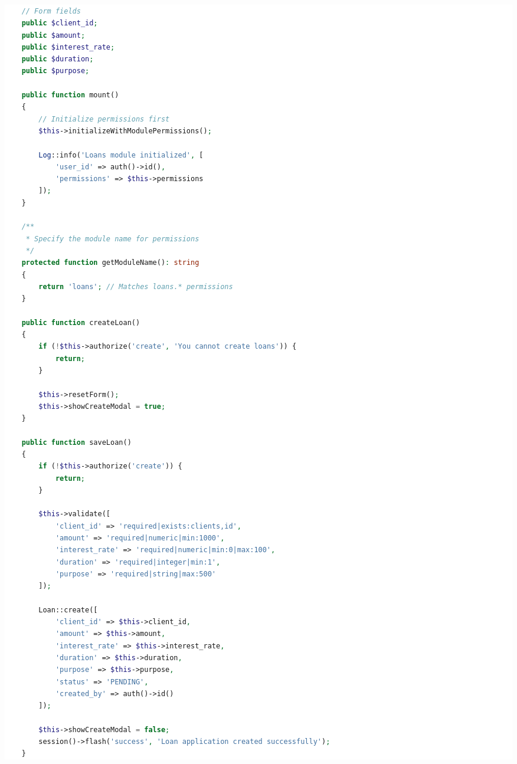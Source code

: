 ```php
    // Form fields
    public $client_id;
    public $amount;
    public $interest_rate;
    public $duration;
    public $purpose;
    
    public function mount()
    {
        // Initialize permissions first
        $this->initializeWithModulePermissions();
        
        Log::info('Loans module initialized', [
            'user_id' => auth()->id(),
            'permissions' => $this->permissions
        ]);
    }
    
    /**
     * Specify the module name for permissions
     */
    protected function getModuleName(): string
    {
        return 'loans'; // Matches loans.* permissions
    }
    
    public function createLoan()
    {
        if (!$this->authorize('create', 'You cannot create loans')) {
            return;
        }
        
        $this->resetForm();
        $this->showCreateModal = true;
    }
    
    public function saveLoan()
    {
        if (!$this->authorize('create')) {
            return;
        }
        
        $this->validate([
            'client_id' => 'required|exists:clients,id',
            'amount' => 'required|numeric|min:1000',
            'interest_rate' => 'required|numeric|min:0|max:100',
            'duration' => 'required|integer|min:1',
            'purpose' => 'required|string|max:500'
        ]);
        
        Loan::create([
            'client_id' => $this->client_id,
            'amount' => $this->amount,
            'interest_rate' => $this->interest_rate,
            'duration' => $this->duration,
            'purpose' => $this->purpose,
            'status' => 'PENDING',
            'created_by' => auth()->id()
        ]);
        
        $this->showCreateModal = false;
        session()->flash('success', 'Loan application created successfully');
    }
```